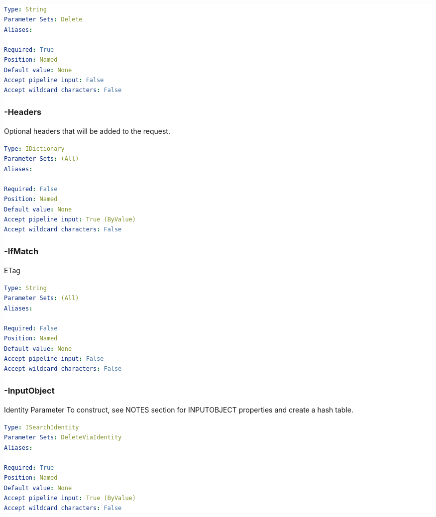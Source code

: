 ```yaml
Type: String
Parameter Sets: Delete
Aliases:

Required: True
Position: Named
Default value: None
Accept pipeline input: False
Accept wildcard characters: False
```

### -Headers
Optional headers that will be added to the request.

```yaml
Type: IDictionary
Parameter Sets: (All)
Aliases:

Required: False
Position: Named
Default value: None
Accept pipeline input: True (ByValue)
Accept wildcard characters: False
```

### -IfMatch
ETag

```yaml
Type: String
Parameter Sets: (All)
Aliases:

Required: False
Position: Named
Default value: None
Accept pipeline input: False
Accept wildcard characters: False
```

### -InputObject
Identity Parameter
To construct, see NOTES section for INPUTOBJECT properties and create a hash table.

```yaml
Type: ISearchIdentity
Parameter Sets: DeleteViaIdentity
Aliases:

Required: True
Position: Named
Default value: None
Accept pipeline input: True (ByValue)
Accept wildcard characters: False
```
